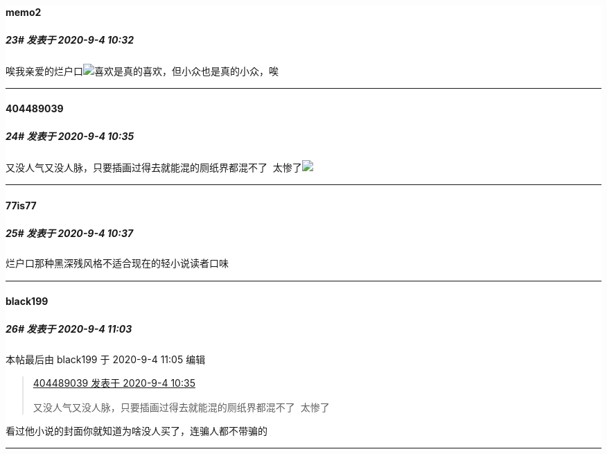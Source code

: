 ####  memo2  
##### 23#       发表于 2020-9-4 10:32




唉我亲爱的烂户口<img src="https://static.saraba1st.com/image/smiley/face2017/140.png" referrerpolicy="no-referrer">喜欢是真的喜欢，但小众也是真的小众，唉







-----

####  404489039  
##### 24#       发表于 2020-9-4 10:35




又没人气又没人脉，只要插画过得去就能混的厕纸界都混不了  太惨了<img src="https://static.saraba1st.com/image/smiley/face2017/065.png" referrerpolicy="no-referrer">







-----

####  77is77  
##### 25#       发表于 2020-9-4 10:37




烂户口那种黑深残风格不适合现在的轻小说读者口味







-----

####  black199  
##### 26#       发表于 2020-9-4 11:03



 本帖最后由 black199 于 2020-9-4 11:05 编辑 
<blockquote><a href="httphttps://bbs.saraba1st.com/2b/forum.php?mod=redirect&amp;goto=findpost&amp;pid=48636996&amp;ptid=1958035" target="_blank">404489039 发表于 2020-9-4 10:35</a>

又没人气又没人脉，只要插画过得去就能混的厕纸界都混不了  太惨了</blockquote>
看过他小说的封面你就知道为啥没人买了，连骗人都不带骗的







-----
